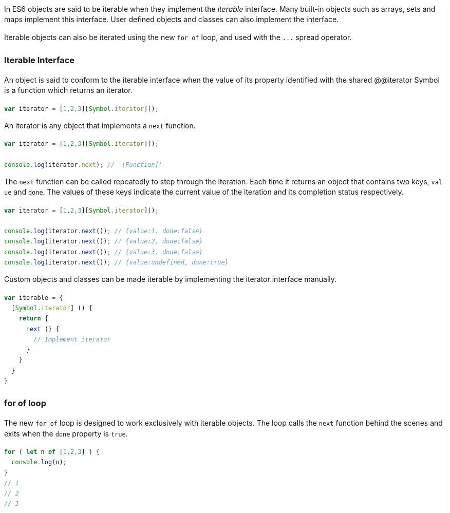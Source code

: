 In ES6 objects are said to be iterable when they implement the *iterable* interface. Many built-in objects such as arrays, sets and maps implement this interface. User defined objects and classes can also implement the interface.

Iterable objects can also be iterated using the new `for of` loop, and used with the `...` spread operator.

### Iterable Interface

An object is said to conform to the iterable interface when the value of its property identified with the shared @@iterator Symbol is a function which returns an iterator.

```js
var iterator = [1,2,3][Symbol.iterator]();
```

An iterator is any object that implements a `next` function.

```js
var iterator = [1,2,3][Symbol.iterator]();

console.log(iterator.next); // '[Function]'
```

The `next` function can be called repeatedly to step through the iteration. Each time it returns an object that contains two keys, `value` and `done`. The values of these keys indicate the current value of the iteration and its completion status respectively.

```js
var iterator = [1,2,3][Symbol.iterator]();

console.log(iterator.next()); // {value:1, done:false}
console.log(iterator.next()); // {value:2, done:false}
console.log(iterator.next()); // {value:3, done:false}
console.log(iterator.next()); // {value:undefined, done:true}
```

Custom objects and classes can be made iterable by implementing the iterator interface manually.

```js
var iterable = {
  [Symbol.iterator] () {
    return {
      next () {
        // Implement iterator
      }
    }
  }
}
```

### for of loop

The new `for of` loop is designed to work exclusively with iterable objects. The loop calls the `next` function behind the scenes and exits when the `done` property is `true`.

```js
for ( let n of [1,2,3] ) {
  console.log(n);
}
// 1
// 2
// 3
```


  [foo]: 'bar',
  [new Date().getTime()]: 'baz'